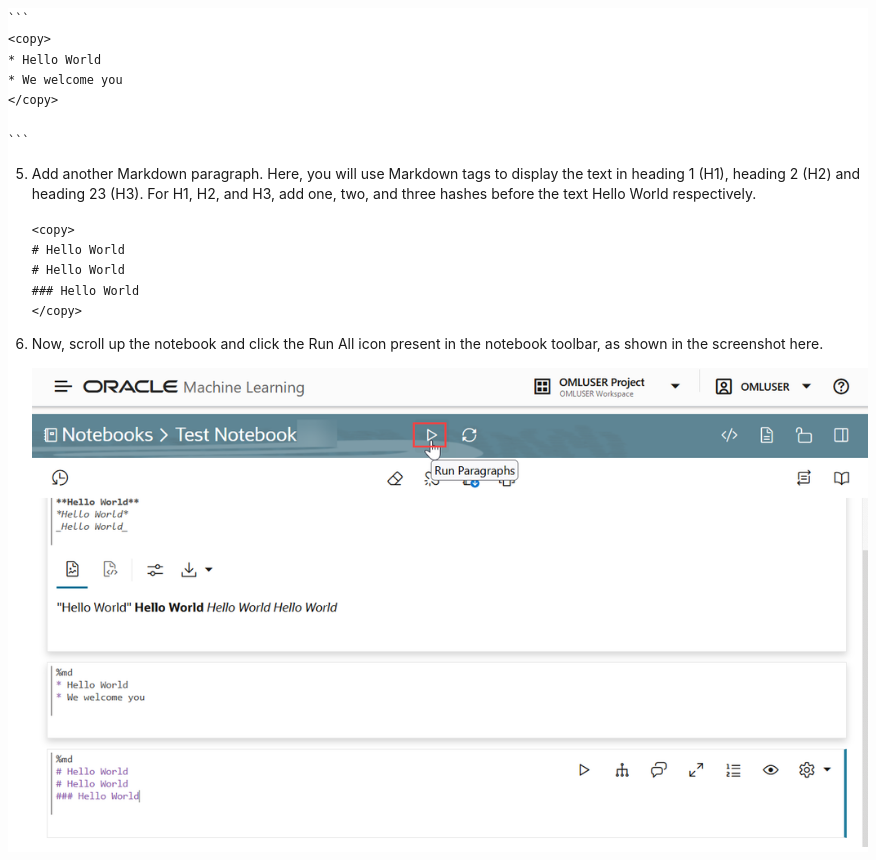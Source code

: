 	```
	<copy>
	* Hello World
	* We welcome you
	</copy>

	```
5. Add another Markdown paragraph. Here, you will use Markdown tags to display the text in heading 1 (H1), heading 2 (H2) and heading 23 (H3). For H1, H2, and H3, add one, two, and three hashes before the text Hello World respectively.

	```
	<copy>
	# Hello World
	# Hello World
	### Hello World
	</copy>

	```
6. Now, scroll up the notebook and click the Run All icon present in the notebook toolbar, as shown in the screenshot here.

	![Run all paragraphs](images/test-nb-run-all.png)
